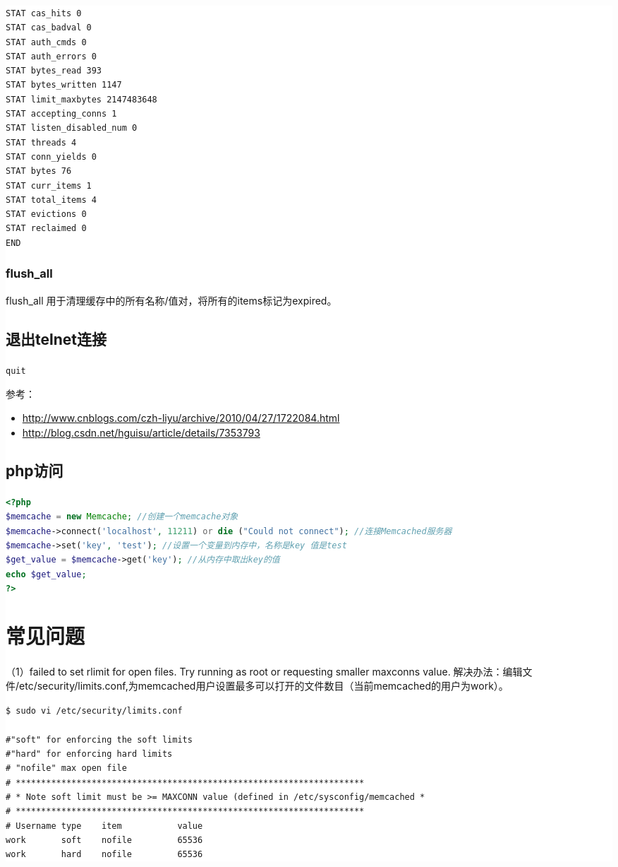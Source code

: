     STAT cas_hits 0
    STAT cas_badval 0
    STAT auth_cmds 0
    STAT auth_errors 0
    STAT bytes_read 393
    STAT bytes_written 1147
    STAT limit_maxbytes 2147483648
    STAT accepting_conns 1
    STAT listen_disabled_num 0
    STAT threads 4
    STAT conn_yields 0
    STAT bytes 76
    STAT curr_items 1
    STAT total_items 4
    STAT evictions 0
    STAT reclaimed 0
    END

### flush_all
flush_all 用于清理缓存中的所有名称/值对，将所有的items标记为expired。
## 退出telnet连接

    quit
参考：
- http://www.cnblogs.com/czh-liyu/archive/2010/04/27/1722084.html
- http://blog.csdn.net/hguisu/article/details/7353793

## php访问
```php
<?php
$memcache = new Memcache; //创建一个memcache对象
$memcache->connect('localhost', 11211) or die ("Could not connect"); //连接Memcached服务器
$memcache->set('key', 'test'); //设置一个变量到内存中，名称是key 值是test
$get_value = $memcache->get('key'); //从内存中取出key的值
echo $get_value;
?>
```

# 常见问题
（1）failed to set rlimit for open files. Try running as root or requesting smaller maxconns value.
解决办法：编辑文件/etc/security/limits.conf,为memcached用户设置最多可以打开的文件数目（当前memcached的用户为work）。

```shell
$ sudo vi /etc/security/limits.conf

#"soft" for enforcing the soft limits
#"hard" for enforcing hard limits
# "nofile" max open file
# *********************************************************************
# * Note soft limit must be >= MAXCONN value (defined in /etc/sysconfig/memcached *
# *********************************************************************
# Username type    item           value
work       soft    nofile         65536
work       hard    nofile         65536
```
